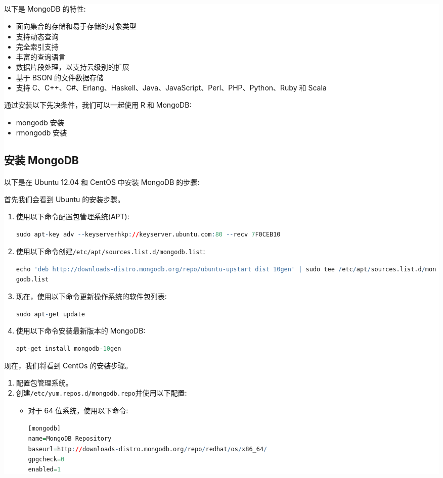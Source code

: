以下是 MongoDB 的特性:

*   面向集合的存储和易于存储的对象类型
*   支持动态查询
*   完全索引支持
*   丰富的查询语言
*   数据片段处理，以支持云级别的扩展
*   基于 BSON 的文件数据存储
*   支持 C、C++、C#、Erlang、Haskell、Java、JavaScript、Perl、PHP、Python、Ruby 和 Scala

通过安装以下先决条件，我们可以一起使用 R 和 MongoDB:

*   mongodb 安装
*   rmongodb 安装

## 安装 MongoDB

以下是在 Ubuntu 12.04 和 CentOS 中安装 MongoDB 的步骤:

首先我们会看到 Ubuntu 的安装步骤。

1.  使用以下命令配置包管理系统(APT):

    ```r
    sudo apt-key adv --keyserverhkp://keyserver.ubuntu.com:80 --recv 7F0CEB10

    ```

2.  使用以下命令创建`/etc/apt/sources.list.d/mongodb.list`:

    ```r
    echo 'deb http://downloads-distro.mongodb.org/repo/ubuntu-upstart dist 10gen' | sudo tee /etc/apt/sources.list.d/mongodb.list

    ```

3.  现在，使用以下命令更新操作系统的软件包列表:

    ```r
    sudo apt-get update

    ```

4.  使用以下命令安装最新版本的 MongoDB:

    ```r
    apt-get install mongodb-10gen

    ```

现在，我们将看到 CentOs 的安装步骤。

1.  配置包管理系统。
2.  创建`/etc/yum.repos.d/mongodb.repo`并使用以下配置:
    *   对于 64 位系统，使用以下命令:

        ```r
        [mongodb]
        name=MongoDB Repository
        baseurl=http://downloads-distro.mongodb.org/repo/redhat/os/x86_64/
        gpgcheck=0
        enabled=1
